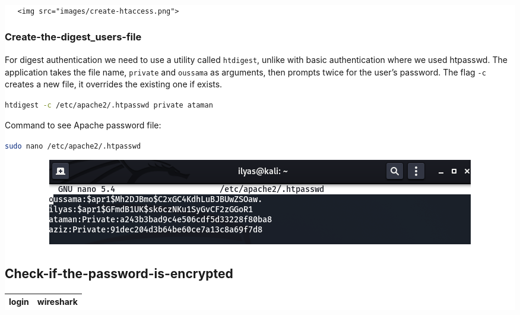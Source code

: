        <img src="images/create-htaccess.png">
   </p>
   
### Create-the-digest_users-file
For digest authentication we need to use a utility called `htdigest`, unlike with basic authentication where we used htpasswd. The application takes the file name, `private` and `oussama` as arguments, then prompts twice for the user’s password. The flag `-c` creates a new file, it overrides the existing one if exists.

```sh
htdigest -c /etc/apache2/.htpasswd private ataman
```
Command to see Apache password file:
```sh
sudo nano /etc/apache2/.htpasswd 
```
<p align="center">
       <img src="images/pass-htaccess.png">
   </p>

## Check-if-the-password-is-encrypted

| login      | wireshark  | 
|  --------      | ----       | 